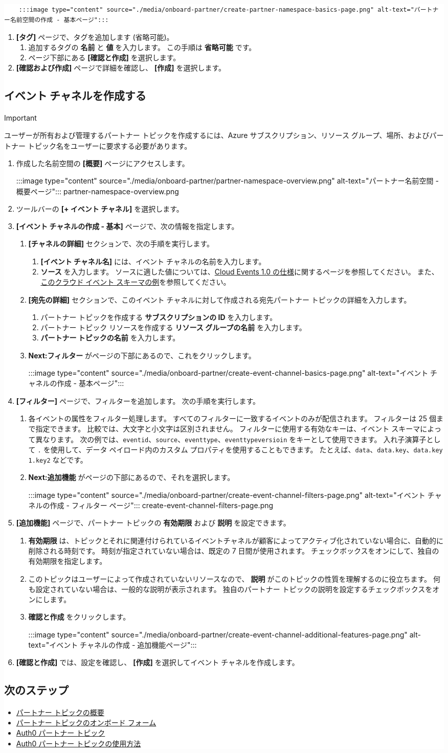        :::image type="content" source="./media/onboard-partner/create-partner-namespace-basics-page.png" alt-text="パートナー名前空間の作成 - 基本ページ":::
1. **[タグ]** ページで、タグを追加します (省略可能)。
    1. 追加するタグの **名前** と **値** を入力します。 この手順は **省略可能** です。
    1. ページ下部にある **[確認と作成]** を選択します。         
1. **[確認および作成]** ページで詳細を確認し、 **[作成]** を選択します。 

## <a name="create-an-event-channel"></a>イベント チャネルを作成する
> [!IMPORTANT]
> ユーザーが所有および管理するパートナー トピックを作成するには、Azure サブスクリプション、リソース グループ、場所、およびパートナー トピック名をユーザーに要求する必要があります。

1. 作成した名前空間の **[概要]** ページにアクセスします。 

    :::image type="content" source="./media/onboard-partner/partner-namespace-overview.png" alt-text="パートナー名前空間 - 概要ページ":::
    partner-namespace-overview.png
1. ツールバーの **[+ イベント チャネル]** を選択します。 
1. **[イベント チャネルの作成 - 基本]** ページで、次の情報を指定します。 
    1. **[チャネルの詳細]** セクションで、次の手順を実行します。
        1. **[イベント チャネル名]** には、イベント チャネルの名前を入力します。 
        1. **ソース** を入力します。 ソースに適した値については、[Cloud Events 1.0 の仕様](https://github.com/cloudevents/spec/blob/v1.0/spec.md#source-1)に関するページを参照してください。 また、[このクラウド イベント スキーマの例](cloud-event-schema.md#sample-event-using-cloudevents-schema)を参照してください。
    1. **[宛先の詳細]** セクションで、このイベント チャネルに対して作成される宛先パートナー トピックの詳細を入力します。 
        1. パートナー トピックを作成する **サブスクリプションの ID** を入力します。 
        1. パートナー トピック リソースを作成する **リソース グループの名前** を入力します。 
        1. **パートナー トピックの名前** を入力します。 
    1. **Next:フィルター** がページの下部にあるので、これをクリックします。 
    
        :::image type="content" source="./media/onboard-partner/create-event-channel-basics-page.png" alt-text="イベント チャネルの作成 - 基本ページ":::
1. **[フィルター]** ページで、フィルターを追加します。 次の手順を実行します。
    1. 各イベントの属性をフィルター処理します。 すべてのフィルターに一致するイベントのみが配信されます。 フィルターは 25 個まで指定できます。 比較では、大文字と小文字は区別されません。 フィルターに使用する有効なキーは、イベント スキーマによって異なります。 次の例では、`eventid`、`source`、`eventtype`、`eventtypeversioin` をキーとして使用できます。 入れ子演算子として `.` を使用して、データ ペイロード内のカスタム プロパティを使用することもできます。 たとえば、`data`、`data.key`、`data.key1.key2` などです。
    1. **Next:追加機能** がページの下部にあるので、それを選択します。 
    
        :::image type="content" source="./media/onboard-partner/create-event-channel-filters-page.png" alt-text="イベント チャネルの作成 - フィルター ページ":::
        create-event-channel-filters-page.png
1. **[追加機能]** ページで、パートナー トピックの **有効期限** および **説明** を設定できます。 
    1. **有効期限** は、トピックとそれに関連付けられているイベントチャネルが顧客によってアクティブ化されていない場合に、自動的に削除される時刻です。 時刻が指定されていない場合は、既定の 7 日間が使用されます。 チェックボックスをオンにして、独自の有効期限を指定します。 
    1. このトピックはユーザーによって作成されていないリソースなので、 **説明** がこのトピックの性質を理解するのに役立ちます。 何も設定されていない場合は、一般的な説明が表示されます。 独自のパートナー トピックの説明を設定するチェックボックスをオンにします。 
    1. **確認と作成** をクリックします。 
    
        :::image type="content" source="./media/onboard-partner/create-event-channel-additional-features-page.png" alt-text="イベント チャネルの作成 - 追加機能ページ":::
1. **[確認と作成]** では、設定を確認し、 **[作成]** を選択してイベント チャネルを作成します。 

## <a name="next-steps"></a>次のステップ
- [パートナー トピックの概要](./partner-events-overview.md)
- [パートナー トピックのオンボード フォーム](https://aka.ms/gridpartnerform)
- [Auth0 パートナー トピック](auth0-overview.md)
- [Auth0 パートナー トピックの使用方法](auth0-how-to.md)